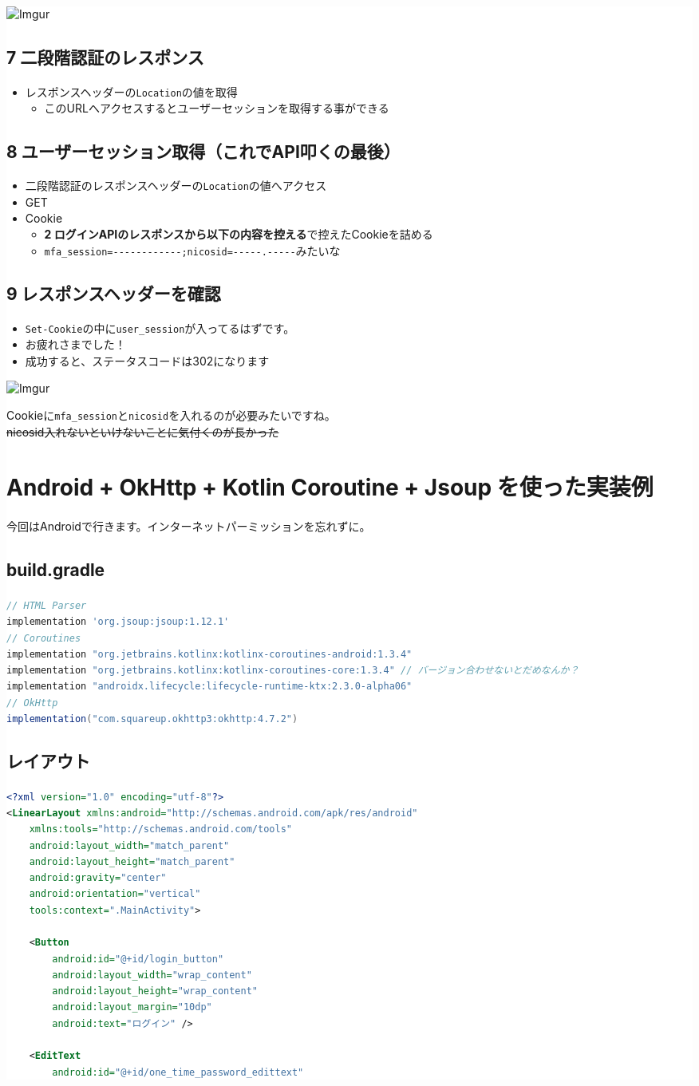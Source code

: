 ![Imgur](https://imgur.com/I42Q9FO.png)

## 7 二段階認証のレスポンス
- レスポンスヘッダーの`Location`の値を取得
    - このURLへアクセスするとユーザーセッションを取得する事ができる

## 8 ユーザーセッション取得（これでAPI叩くの最後）
- 二段階認証のレスポンスヘッダーの`Location`の値へアクセス
- GET
- Cookie
    - **2 ログインAPIのレスポンスから以下の内容を控える**で控えたCookieを詰める
    - `mfa_session=------------;nicosid=-----.-----`みたいな

## 9 レスポンスヘッダーを確認
- `Set-Cookie`の中に`user_session`が入ってるはずです。
- お疲れさまでした！
- 成功すると、ステータスコードは302になります

![Imgur](https://imgur.com/UUyAIYZ.png)

Cookieに`mfa_session`と`nicosid`を入れるのが必要みたいですね。  
~~nicosid入れないといけないことに気付くのが長かった~~

# Android + OkHttp + Kotlin Coroutine + Jsoup を使った実装例

今回はAndroidで行きます。インターネットパーミッションを忘れずに。

## build.gradle

```gradle
// HTML Parser
implementation 'org.jsoup:jsoup:1.12.1'
// Coroutines
implementation "org.jetbrains.kotlinx:kotlinx-coroutines-android:1.3.4"
implementation "org.jetbrains.kotlinx:kotlinx-coroutines-core:1.3.4" // バージョン合わせないとだめなんか？
implementation "androidx.lifecycle:lifecycle-runtime-ktx:2.3.0-alpha06"
// OkHttp
implementation("com.squareup.okhttp3:okhttp:4.7.2")
```

## レイアウト

```xml
<?xml version="1.0" encoding="utf-8"?>
<LinearLayout xmlns:android="http://schemas.android.com/apk/res/android"
    xmlns:tools="http://schemas.android.com/tools"
    android:layout_width="match_parent"
    android:layout_height="match_parent"
    android:gravity="center"
    android:orientation="vertical"
    tools:context=".MainActivity">

    <Button
        android:id="@+id/login_button"
        android:layout_width="wrap_content"
        android:layout_height="wrap_content"
        android:layout_margin="10dp"
        android:text="ログイン" />

    <EditText
        android:id="@+id/one_time_password_edittext"
```